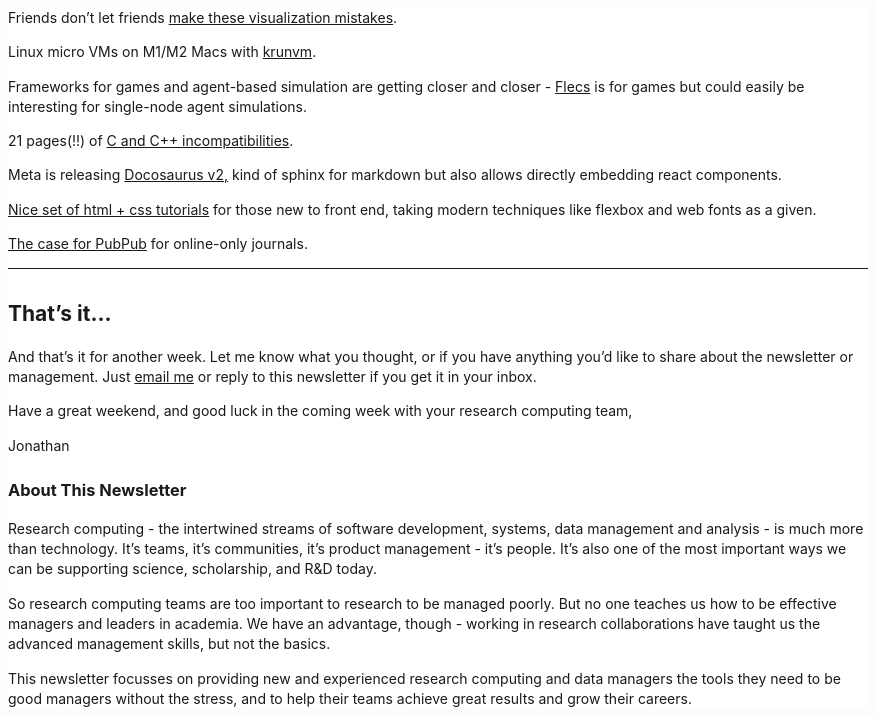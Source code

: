 <p>Friends don’t let friends <a href="https://github.com/cxli233/FriendsDontLetFriends">make these visualization mistakes</a>.</p>

<p>Linux micro VMs on M1/M2 Macs with <a href="https://slp.prose.sh/running-microvms-on-m1">krunvm</a>.</p>

<p>Frameworks for games and agent-based simulation are getting closer and closer - <a href="https://github.com/SanderMertens/flecs">Flecs</a> is for games but could easily be interesting for single-node agent simulations.</p>

<p>21 pages(!!) of <a href="https://docs.google.com/document/d/16B36r0HksR0LqQAGLA1syYCtZvYaVC0hEF2D00ZAd0o/view">C and C++ incompatibilities</a>.</p>

<p>Meta is releasing <a href="https://docusaurus.io/blog/2022/08/01/announcing-docusaurus-2.0">Docosaurus v2,</a> kind of sphinx for markdown but also allows directly embedding react components.</p>

<p><a href="https://www.internetingishard.com">Nice set of html + css tutorials</a> for those new to front end, taking modern techniques like flexbox and web fonts as a given.</p>

<p><a href="https://elephantinthelab.org/the-case-for-pubpub/">The case for PubPub</a> for online-only journals.</p>

<hr />

<h2 id="thats-it">That’s it…</h2>

<p>And that’s it for another week.  Let me know what you thought, or if you have anything you’d like to share about the newsletter or management.  Just <a href="mailto:jonathan@researchcomputingteams.org">email me</a> or reply to this newsletter if you get it in your inbox.</p>

<p>Have a great weekend, and good luck in the coming week with your research computing team,</p>

<p>Jonathan</p>

<h3 id="about-this-newsletter">About This Newsletter</h3>

<p>Research computing - the intertwined streams of software development, systems, data management and analysis - is much more than technology.  It’s teams, it’s communities, it’s product management - it’s people.  It’s also one of the most important ways we can be supporting science, scholarship, and R&amp;D today.</p>

<p>So research computing teams are too important to research to be managed poorly.  But no one teaches us how to be effective managers and leaders in academia.  We have an advantage, though - working in research collaborations have taught us the advanced management skills, but not the basics.</p>

<p>This newsletter focusses on providing new and experienced research computing and data managers the tools they need to be good managers without the stress, and to help their teams achieve great results and grow their careers.</p>